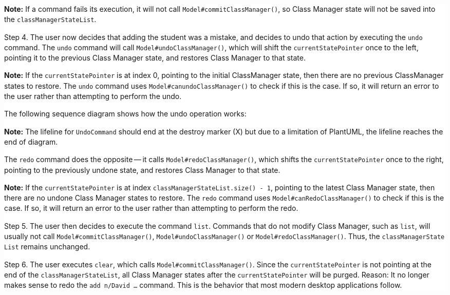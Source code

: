 <puml src="diagrams/UndoRedoState2.puml" alt="UndoRedoState2" />

<box type="info" seamless>

**Note:** If a command fails its execution, it will not call `Model#commitClassManager()`, so Class Manager state will not be saved into the `classManagerStateList`.

</box>

Step 4. The user now decides that adding the student was a mistake, and decides to undo that action by executing the `undo` command. The `undo` command will call `Model#undoClassManager()`, which will shift the `currentStatePointer` once to the left, pointing it to the previous Class Manager state, and restores Class Manager to that state.

<puml src="diagrams/UndoRedoState3.puml" alt="UndoRedoState3" />


<box type="info" seamless>

**Note:** If the `currentStatePointer` is at index 0, pointing to the initial ClassManager state, then there are no previous ClassManager states to restore. The `undo` command uses `Model#canundoClassManager()` to check if this is the case. If so, it will return an error to the user rather
than attempting to perform the undo.

</box>

The following sequence diagram shows how the undo operation works:

<puml src="diagrams/UndoSequenceDiagram.puml" alt="UndoSequenceDiagram" />

<box type="info" seamless>

**Note:** The lifeline for `UndoCommand` should end at the destroy marker (X) but due to a limitation of PlantUML, the lifeline reaches the end of diagram.

</box>

The `redo` command does the opposite — it calls `Model#redoClassManager()`, which shifts the `currentStatePointer` once to the right, pointing to the previously undone state, and restores Class Manager to that state.

<box type="info" seamless>

**Note:** If the `currentStatePointer` is at index `classManagerStateList.size() - 1`, pointing to the latest Class Manager state, then there are no undone Class Manager states to restore. The `redo` command uses `Model#canRedoClassManager()` to check if this is the case. If so, it will return an error to the user rather than attempting to perform the redo.

</box>

Step 5. The user then decides to execute the command `list`. Commands that do not modify Class Manager, such as `list`, will usually not call `Model#commitClassManager()`, `Model#undoClassManager()` or `Model#redoClassManager()`. Thus, the `classManagerStateList` remains unchanged.

<puml src="diagrams/UndoRedoState4.puml" alt="UndoRedoState4" />

Step 6. The user executes `clear`, which calls `Model#commitClassManager()`. Since the `currentStatePointer` is not pointing at the end of the `classManagerStateList`, all Class Manager states after the `currentStatePointer` will be purged. Reason: It no longer makes sense to redo the `add n/David …​` command. This is the behavior that most modern desktop applications follow.
